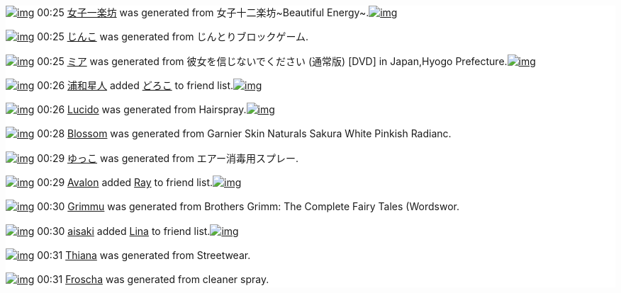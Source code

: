 [![img](http://i.imgur.com/WR0naKP.jpg)](http://www.barcodekanojo.com/kanojo/2878279/%E5%A5%B3%E5%AD%90%E4%B8%80%E6%A5%BD%E5%9D%8A) 00:25 [女子一楽坊](http://www.barcodekanojo.com/kanojo/2878279/%E5%A5%B3%E5%AD%90%E4%B8%80%E6%A5%BD%E5%9D%8A) was generated from 女子十二楽坊~Beautiful Energy~.[![img](http://i.imgur.com/WR0naKP.jpg)](http://www.barcodekanojo.com/product_images/barcode/5494010/1396884271/50x50x,PE5,PA5,PB3,PE5,PAD,P90,PE5,P8D,P81,PE4,PBA,P8C,PE6,PA5,PBD,PE5,P9D,P8A,7EBeautiful,P20Energy,7E.jpg,qw=88,ah=88.pagespeed.ic.MU5bmkV67H.jpg) 

[![img](http://i.imgur.com/WR0naKP.jpg)](http://www.barcodekanojo.com/kanojo/2878280/%E3%81%98%E3%82%93%E3%81%93) 00:25 [じんこ](http://www.barcodekanojo.com/kanojo/2878280/%E3%81%98%E3%82%93%E3%81%93) was generated from じんとりブロックゲーム.

[![img](http://i.imgur.com/WR0naKP.jpg)](http://www.barcodekanojo.com/kanojo/2878281/%E3%83%9F%E3%82%A2) 00:25 [ミア](http://www.barcodekanojo.com/kanojo/2878281/%E3%83%9F%E3%82%A2) was generated from 彼女を信じないでください (通常版) [DVD] in Japan,Hyogo Prefecture.[![img](http://i.imgur.com/WR0naKP.jpg)](http://www.barcodekanojo.com/product_images/barcode/1916144/1299161970/%E5%BD%BC%E5%A5%B3%E3%82%92%E4%BF%A1%E3%81%98%E3%81%AA%E3%81%84%E3%81%A7%E3%81%8F%E3%81%A0%E3%81%95%E3%81%84.jpg) 

[![img](http://i.imgur.com/WR0naKP.jpg)](http://www.barcodekanojo.com/user/407831/%E6%B5%A6%E5%92%8C%E6%98%9F%E4%BA%BA) 00:26 [浦和星人](http://www.barcodekanojo.com/user/407831/%E6%B5%A6%E5%92%8C%E6%98%9F%E4%BA%BA) added [どろこ](http://www.barcodekanojo.com/kanojo/200777/%E3%81%A9%E3%82%8D%E3%81%93) to friend list.[![img](http://i.imgur.com/WR0naKP.jpg)](http://www.barcodekanojo.com/kanojo/200777/%E3%81%A9%E3%82%8D%E3%81%93) 

[![img](http://i.imgur.com/WR0naKP.jpg)](http://www.barcodekanojo.com/kanojo/2878282/Lucido) 00:26 [Lucido](http://www.barcodekanojo.com/kanojo/2878282/Lucido) was generated from Hairspray.[![img](http://i.imgur.com/WR0naKP.jpg)](http://www.barcodekanojo.com/product_images/barcode/3279821/1320165623/50x50xHair,P20Spray,P20,P28Airy,P20Arrange,P29.jpg,qw=88,ah=88.pagespeed.ic.B2iWjh5XOk.jpg) 

[![img](http://i.imgur.com/WR0naKP.jpg)](http://www.barcodekanojo.com/kanojo/2878283/Blossom) 00:28 [Blossom](http://www.barcodekanojo.com/kanojo/2878283/Blossom) was generated from Garnier Skin Naturals Sakura White Pinkish Radianc.

[![img](http://i.imgur.com/WR0naKP.jpg)](http://www.barcodekanojo.com/kanojo/2878284/%E3%82%86%E3%81%A3%E3%81%93) 00:29 [ゆっこ](http://www.barcodekanojo.com/kanojo/2878284/%E3%82%86%E3%81%A3%E3%81%93) was generated from エアー消毒用スプレー.

[![img](http://i.imgur.com/WR0naKP.jpg)](http://www.barcodekanojo.com/user/444843/Avalon) 00:29 [Avalon](http://www.barcodekanojo.com/user/444843/Avalon) added [Ray](http://www.barcodekanojo.com/kanojo/2583267/Ray) to friend list.[![img](http://i.imgur.com/WR0naKP.jpg)](http://www.barcodekanojo.com/kanojo/2583267/Ray) 

[![img](http://i.imgur.com/WR0naKP.jpg)](http://www.barcodekanojo.com/kanojo/2878285/Grimmu) 00:30 [Grimmu](http://www.barcodekanojo.com/kanojo/2878285/Grimmu) was generated from Brothers Grimm: The Complete Fairy Tales (Wordswor.

[![img](http://i.imgur.com/WR0naKP.jpg)](http://www.barcodekanojo.com/user/400641/aisaki) 00:30 [aisaki](http://www.barcodekanojo.com/user/400641/aisaki) added [Lina](http://www.barcodekanojo.com/kanojo/2748925/Lina) to friend list.[![img](http://i.imgur.com/WR0naKP.jpg)](http://www.barcodekanojo.com/kanojo/2748925/Lina) 

[![img](http://i.imgur.com/WR0naKP.jpg)](http://www.barcodekanojo.com/kanojo/2878286/Thiana) 00:31 [Thiana](http://www.barcodekanojo.com/kanojo/2878286/Thiana) was generated from Streetwear.

[![img](http://i.imgur.com/WR0naKP.jpg)](http://www.barcodekanojo.com/kanojo/2878287/Froscha) 00:31 [Froscha](http://www.barcodekanojo.com/kanojo/2878287/Froscha) was generated from cleaner spray.
